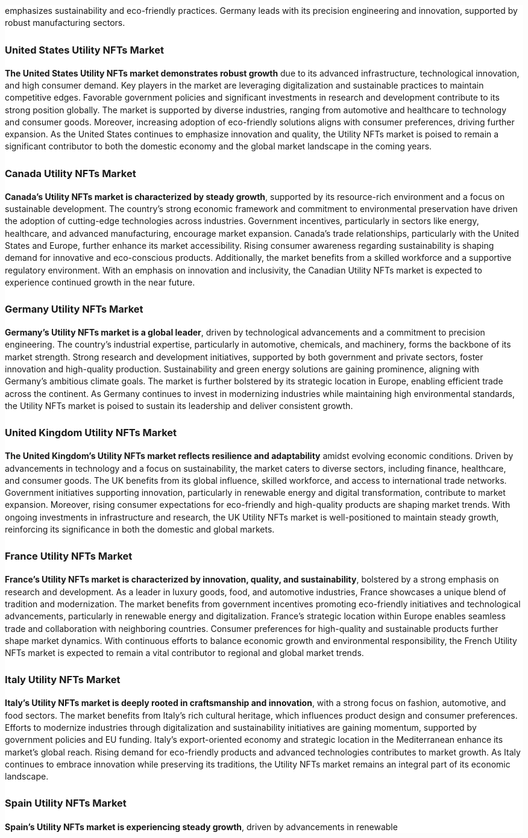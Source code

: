 emphasizes sustainability and eco-friendly practices. Germany leads with its precision engineering and innovation, supported by robust manufacturing sectors.</span></em></p></blockquote><h3><strong>United States Utility NFTs Market</strong></h3><p><strong>The United States Utility NFTs market demonstrates robust growth</strong> due to its advanced infrastructure, technological innovation, and high consumer demand. Key players in the market are leveraging digitalization and sustainable practices to maintain competitive edges. Favorable government policies and significant investments in research and development contribute to its strong position globally. The market is supported by diverse industries, ranging from automotive and healthcare to technology and consumer goods. Moreover, increasing adoption of eco-friendly solutions aligns with consumer preferences, driving further expansion. As the United States continues to emphasize innovation and quality, the Utility NFTs market is poised to remain a significant contributor to both the domestic economy and the global market landscape in the coming years.</p><h3><strong>Canada Utility NFTs Market</strong></h3><p><strong>Canada&rsquo;s Utility NFTs market is characterized by steady growth</strong>, supported by its resource-rich environment and a focus on sustainable development. The country&rsquo;s strong economic framework and commitment to environmental preservation have driven the adoption of cutting-edge technologies across industries. Government incentives, particularly in sectors like energy, healthcare, and advanced manufacturing, encourage market expansion. Canada&rsquo;s trade relationships, particularly with the United States and Europe, further enhance its market accessibility. Rising consumer awareness regarding sustainability is shaping demand for innovative and eco-conscious products. Additionally, the market benefits from a skilled workforce and a supportive regulatory environment. With an emphasis on innovation and inclusivity, the Canadian Utility NFTs market is expected to experience continued growth in the near future.</p><h3><strong>Germany Utility NFTs Market</strong></h3><p><strong>Germany&rsquo;s Utility NFTs market is a global leader</strong>, driven by technological advancements and a commitment to precision engineering. The country&rsquo;s industrial expertise, particularly in automotive, chemicals, and machinery, forms the backbone of its market strength. Strong research and development initiatives, supported by both government and private sectors, foster innovation and high-quality production. Sustainability and green energy solutions are gaining prominence, aligning with Germany&rsquo;s ambitious climate goals. The market is further bolstered by its strategic location in Europe, enabling efficient trade across the continent. As Germany continues to invest in modernizing industries while maintaining high environmental standards, the Utility NFTs market is poised to sustain its leadership and deliver consistent growth.</p><h3><strong>United Kingdom Utility NFTs Market</strong></h3><p><strong>The United Kingdom&rsquo;s Utility NFTs market reflects resilience and adaptability</strong> amidst evolving economic conditions. Driven by advancements in technology and a focus on sustainability, the market caters to diverse sectors, including finance, healthcare, and consumer goods. The UK benefits from its global influence, skilled workforce, and access to international trade networks. Government initiatives supporting innovation, particularly in renewable energy and digital transformation, contribute to market expansion. Moreover, rising consumer expectations for eco-friendly and high-quality products are shaping market trends. With ongoing investments in infrastructure and research, the UK Utility NFTs market is well-positioned to maintain steady growth, reinforcing its significance in both the domestic and global markets.</p><h3><strong>France Utility NFTs Market</strong></h3><p><strong>France&rsquo;s Utility NFTs market is characterized by innovation, quality, and sustainability</strong>, bolstered by a strong emphasis on research and development. As a leader in luxury goods, food, and automotive industries, France showcases a unique blend of tradition and modernization. The market benefits from government incentives promoting eco-friendly initiatives and technological advancements, particularly in renewable energy and digitalization. France&rsquo;s strategic location within Europe enables seamless trade and collaboration with neighboring countries. Consumer preferences for high-quality and sustainable products further shape market dynamics. With continuous efforts to balance economic growth and environmental responsibility, the French Utility NFTs market is expected to remain a vital contributor to regional and global market trends.</p><h3><strong>Italy Utility NFTs Market</strong></h3><p><strong>Italy&rsquo;s Utility NFTs market is deeply rooted in craftsmanship and innovation</strong>, with a strong focus on fashion, automotive, and food sectors. The market benefits from Italy&rsquo;s rich cultural heritage, which influences product design and consumer preferences. Efforts to modernize industries through digitalization and sustainability initiatives are gaining momentum, supported by government policies and EU funding. Italy&rsquo;s export-oriented economy and strategic location in the Mediterranean enhance its market&rsquo;s global reach. Rising demand for eco-friendly products and advanced technologies contributes to market growth. As Italy continues to embrace innovation while preserving its traditions, the Utility NFTs market remains an integral part of its economic landscape.</p><h3><strong>Spain Utility NFTs Market</strong></h3><p><strong>Spain&rsquo;s Utility NFTs market is experiencing steady growth</strong>, driven by advancements in renewable